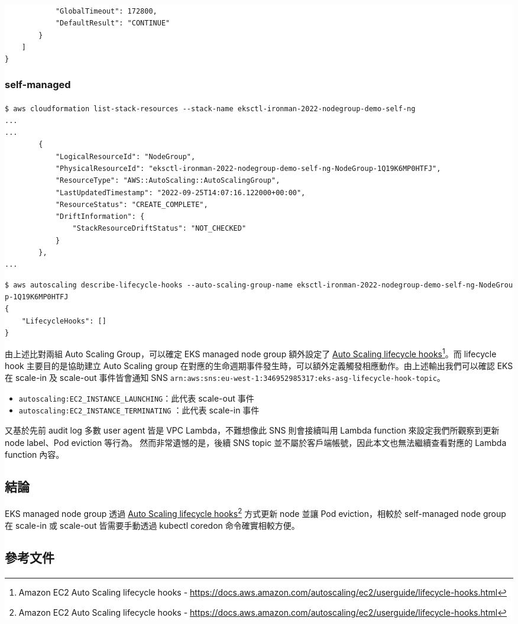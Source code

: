 ```
            "GlobalTimeout": 172800,
            "DefaultResult": "CONTINUE"
        }
    ]
}
```

### self-managed

```
$ aws cloudformation list-stack-resources --stack-name eksctl-ironman-2022-nodegroup-demo-self-ng
...
...
        {
            "LogicalResourceId": "NodeGroup",
            "PhysicalResourceId": "eksctl-ironman-2022-nodegroup-demo-self-ng-NodeGroup-1Q19K6MP0HTFJ",
            "ResourceType": "AWS::AutoScaling::AutoScalingGroup",
            "LastUpdatedTimestamp": "2022-09-25T14:07:16.122000+00:00",
            "ResourceStatus": "CREATE_COMPLETE",
            "DriftInformation": {
                "StackResourceDriftStatus": "NOT_CHECKED"
            }
        },
...
```

```
$ aws autoscaling describe-lifecycle-hooks --auto-scaling-group-name eksctl-ironman-2022-nodegroup-demo-self-ng-NodeGroup-1Q19K6MP0HTFJ
{
    "LifecycleHooks": []
}
```

 由上述比對兩組 Auto Scaling Group，可以確定 EKS managed node group 額外設定了 [Auto Scaling lifecycle hooks](https://docs.aws.amazon.com/autoscaling/ec2/userguide/lifecycle-hooks.html)[^4]。而 lifecycle hook 主要目的是協助建立 Auto Scaling group 在對應的生命週期事件發生時，可以額外定義觸發相應動作。由上述輸出我們可以確認 EKS 在 scale-in 及 scale-out 事件皆會通知 SNS `arn:aws:sns:eu-west-1:346952985317:eks-asg-lifecycle-hook-topic`。

- `autoscaling:EC2_INSTANCE_LAUNCHING`：此代表 scale-out 事件
- `autoscaling:EC2_INSTANCE_TERMINATING` ：此代表 scale-in 事件

又基於先前 audit log 多數 user agent 皆是 VPC Lambda，不難想像此 SNS 則會接續叫用 Lambda function 來設定我們所觀察到更新 node label、Pod eviction 等行為。 然而非常遺憾的是，後續 SNS topic 並不屬於客戶端帳號，因此本文也無法繼續查看對應的 Lambda function 內容。

## 結論

EKS managed node group 透過 [Auto Scaling lifecycle hooks](https://docs.aws.amazon.com/autoscaling/ec2/userguide/lifecycle-hooks.html)[^4] 方式更新 node 並讓 Pod eviction，相較於 self-managed node group 在 scale-in 或 scale-out 皆需要手動透過 kubectl coredon 命令確實相較方便。

## 參考文件


[^1]: Feature Gates Kubernetes - https://kubernetes.io/docs/reference/command-line-tools-reference/feature-gates/
[^2]: aws eks describe-nodegroup - https://docs.aws.amazon.com/cli/latest/reference/eks/describe-nodegroup.html
[^4]: Amazon EC2 Auto Scaling lifecycle hooks - https://docs.aws.amazon.com/autoscaling/ec2/userguide/lifecycle-hooks.html